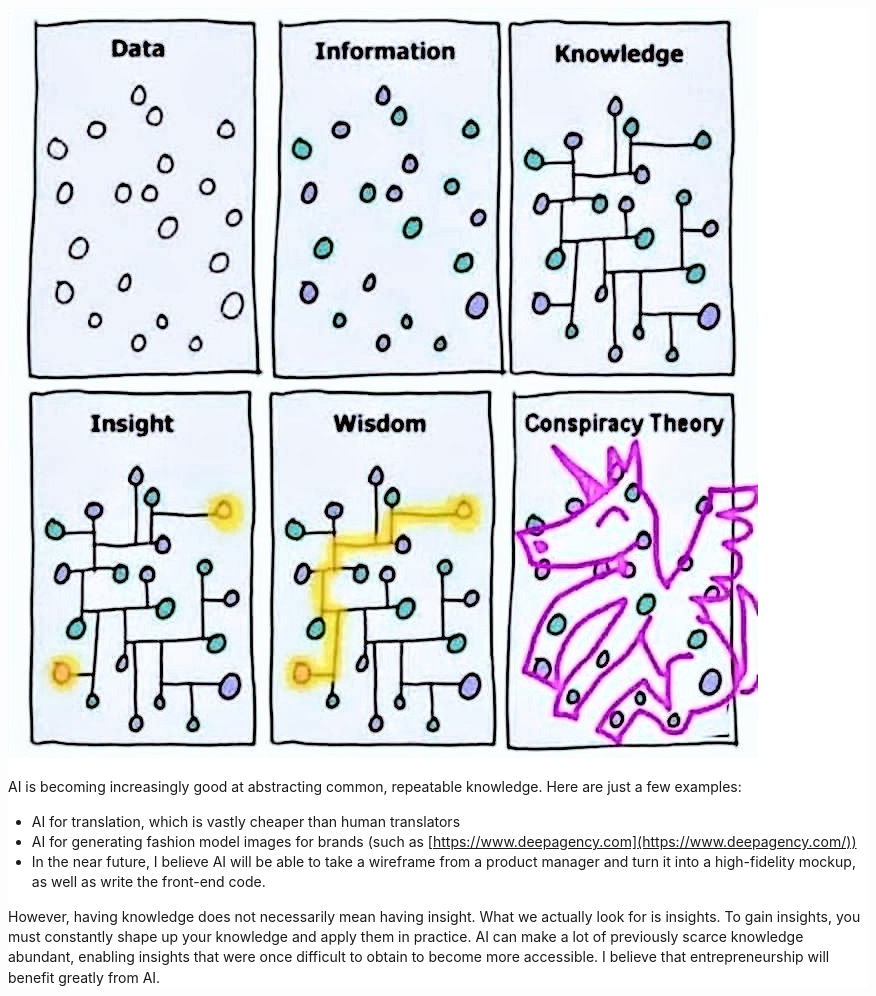 ![spectrum-of-human-consciousness.jpg](/static/img/spectrum-of-human-consciousness.jpg)

AI is becoming increasingly good at abstracting common, repeatable knowledge. Here are just a few examples:

- AI for translation, which is vastly cheaper than human translators
- AI for generating fashion model images for brands (such as [https://www.deepagency.com](https://www.deepagency.com/))
- In the near future, I believe AI will be able to take a wireframe from a product manager and turn it into a high-fidelity mockup, as well as write the front-end code.

However, having knowledge does not necessarily mean having insight. What we actually look for is insights. To gain insights, you must constantly shape up your knowledge and apply them in practice. AI can make a lot of previously scarce knowledge abundant, enabling insights that were once difficult to obtain to become more accessible. I believe that entrepreneurship will benefit greatly from AI.
